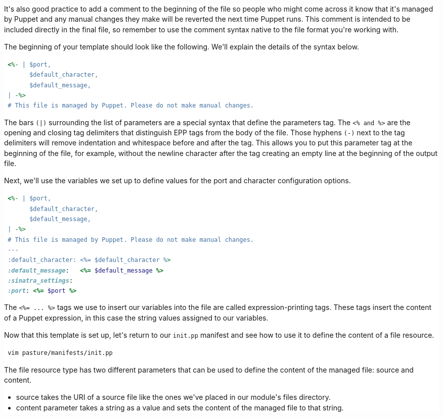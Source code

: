 It's also good practice to add a comment to the beginning of the file so people who might come across it know that it's managed by Puppet and any manual changes they make will be reverted the next time Puppet runs. This comment is intended to be included directly in the final file, so remember to use the comment syntax native to the file format you're working with.

The beginning of your template should look like the following. We'll explain the details of the syntax below.

```ruby
 <%- | $port,
       $default_character,
       $default_message,
 | -%>
 # This file is managed by Puppet. Please do not make manual changes.
```

The bars `(|)` surrounding the list of parameters are a special syntax that define the parameters tag. The `<% and %>` are the opening and closing tag delimiters that distinguish EPP tags from the body of the file. Those hyphens `(-)` next to the tag delimiters will remove indentation and whitespace before and after the tag. This allows you to put this parameter tag at the beginning of the file, for example, without the newline character after the tag creating an empty line at the beginning of the output file.

Next, we'll use the variables we set up to define values for the port and character configuration options.

```ruby
 <%- | $port,
       $default_character,
       $default_message,
 | -%>
 # This file is managed by Puppet. Please do not make manual changes.
 ---
 :default_character: <%= $default_character %>
 :default_message:   <%= $default_message %>
 :sinatra_settings:
 :port: <%= $port %>
```

The `<%= ... %>` tags we use to insert our variables into the file are called expression-printing tags. These tags insert the content of a Puppet expression, in this case the string values assigned to our variables.

Now that this template is set up, let's return to our `init.pp` manifest and see how to use it to define the content of a file resource.

```text
 vim pasture/manifests/init.pp
```

The file resource type has two different parameters that can be used to define the content of the managed file: source and content.

* source takes the URI of a source file like the ones we've placed in our module's files directory.
* content parameter takes a string as a value and sets the content of the managed file to that string.
